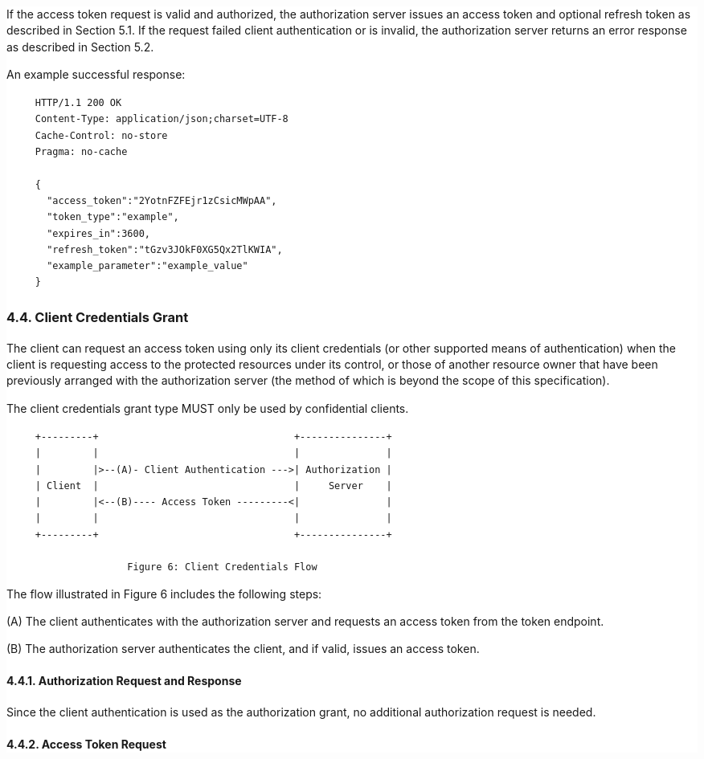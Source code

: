 If the access token request is valid and authorized, the authorization server issues an access token and optional refresh token as described in Section 5.1. If the request failed client authentication or is invalid, the authorization server returns an error response as described in Section 5.2.

An example successful response:

```
     HTTP/1.1 200 OK
     Content-Type: application/json;charset=UTF-8
     Cache-Control: no-store
     Pragma: no-cache

     {
       "access_token":"2YotnFZFEjr1zCsicMWpAA",
       "token_type":"example",
       "expires_in":3600,
       "refresh_token":"tGzv3JOkF0XG5Qx2TlKWIA",
       "example_parameter":"example_value"
     }
```

### 4.4. Client Credentials Grant

The client can request an access token using only its client credentials (or other supported means of authentication) when the client is requesting access to the protected resources under its control, or those of another resource owner that have been previously arranged with the authorization server (the method of which is beyond the scope of this specification).

The client credentials grant type MUST only be used by confidential clients.

```
     +---------+                                  +---------------+
     |         |                                  |               |
     |         |>--(A)- Client Authentication --->| Authorization |
     | Client  |                                  |     Server    |
     |         |<--(B)---- Access Token ---------<|               |
     |         |                                  |               |
     +---------+                                  +---------------+

                     Figure 6: Client Credentials Flow
```

The flow illustrated in Figure 6 includes the following steps:

(A) The client authenticates with the authorization server and requests an access token from the token endpoint.

(B) The authorization server authenticates the client, and if valid, issues an access token.

#### 4.4.1. Authorization Request and Response

Since the client authentication is used as the authorization grant, no additional authorization request is needed.

#### 4.4.2. Access Token Request
